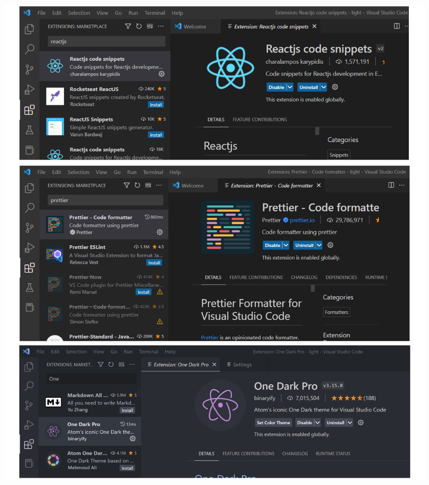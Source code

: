 <center><img src="/assets/images/programming/vscode-install/vscode-install08.png" width="800"></center>

<center><img src="/assets/images/programming/vscode-install/vscode-install09.png" width="800"></center>

<center><img src="/assets/images/programming/vscode-install/vscode-install10.png" width="800"></center>

